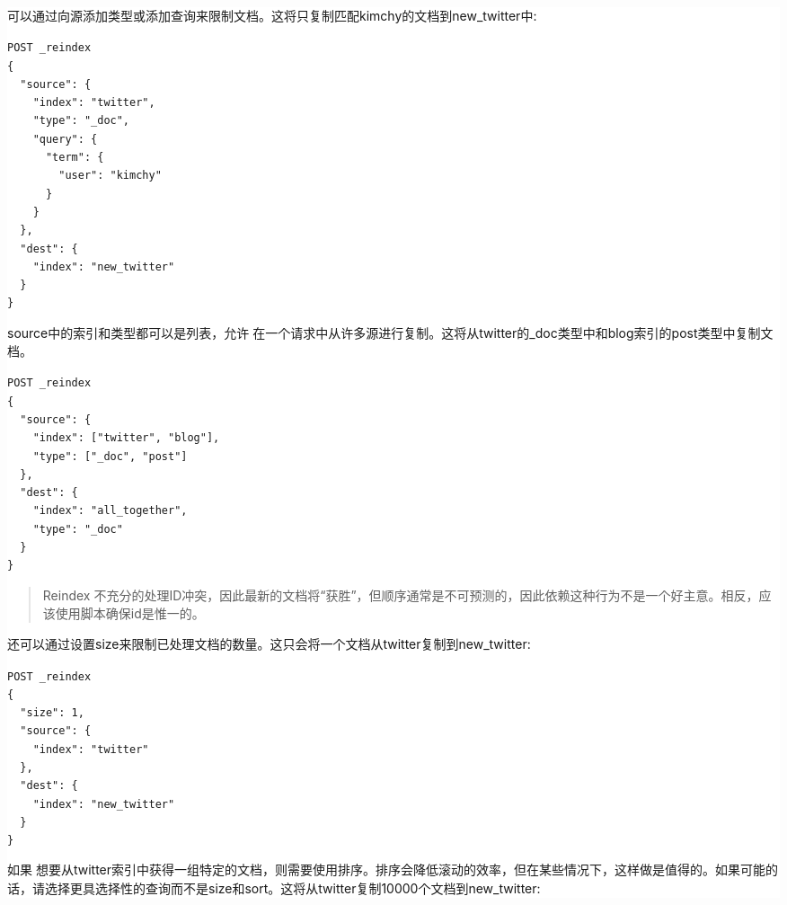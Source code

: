 可以通过向源添加类型或添加查询来限制文档。这将只复制匹配kimchy的文档到new_twitter中:

```
POST _reindex
{
  "source": {
    "index": "twitter",
    "type": "_doc",
    "query": {
      "term": {
        "user": "kimchy"
      }
    }
  },
  "dest": {
    "index": "new_twitter"
  }
}
```

source中的索引和类型都可以是列表，允许 在一个请求中从许多源进行复制。这将从twitter的_doc类型中和blog索引的post类型中复制文档。

```
POST _reindex
{
  "source": {
    "index": ["twitter", "blog"],
    "type": ["_doc", "post"]
  },
  "dest": {
    "index": "all_together",
    "type": "_doc"
  }
}
```

> Reindex 不充分的处理ID冲突，因此最新的文档将“获胜”，但顺序通常是不可预测的，因此依赖这种行为不是一个好主意。相反，应该使用脚本确保id是惟一的。
>

还可以通过设置size来限制已处理文档的数量。这只会将一个文档从twitter复制到new_twitter:

```
POST _reindex
{
  "size": 1,
  "source": {
    "index": "twitter"
  },
  "dest": {
    "index": "new_twitter"
  }
}
```

如果 想要从twitter索引中获得一组特定的文档，则需要使用排序。排序会降低滚动的效率，但在某些情况下，这样做是值得的。如果可能的话，请选择更具选择性的查询而不是size和sort。这将从twitter复制10000个文档到new_twitter:
